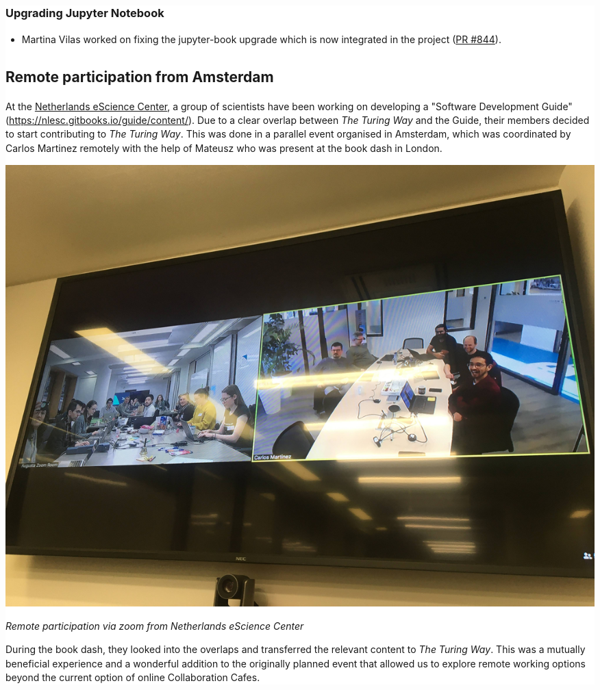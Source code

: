 ### Upgrading Jupyter Notebook
* Martina Vilas worked on fixing the jupyter-book upgrade which is now integrated in the project ([PR #844](https://github.com/alan-turing-institute/the-turing-way/pull/844)).

## Remote participation from Amsterdam 

At the [Netherlands eScience Center](https://www.esciencecenter.nl/), a group of scientists have been working on developing a "Software Development Guide" (https://nlesc.gitbooks.io/guide/content/). 
Due to a clear overlap between _The Turing Way_ and the Guide, their members decided to start contributing to _The Turing Way_. This was done in a parallel event organised in Amsterdam, which was coordinated by Carlos Martinez remotely with the help of Mateusz who was present at the book dash in London.

![](./figures/book-dash-feb20-remote.jpg)

*Remote participation via zoom from Netherlands eScience Center*

During the book dash, they looked into the overlaps and transferred the relevant content to _The Turing Way_. 
This was a mutually beneficial experience and a wonderful addition to the originally planned event that allowed us to explore remote working options beyond the current option of online Collaboration Cafes. 
